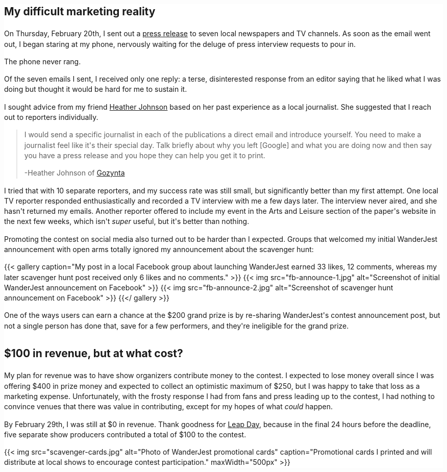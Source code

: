 ## My difficult marketing reality

On Thursday, February 20th, I sent out a [press release](https://wanderjest.com/press/scavenger-hunt-press-release-2020-02-20.pdf) to seven local newspapers and TV channels. As soon as the email went out, I began staring at my phone, nervously waiting for the deluge of press interview requests to pour in.

The phone never rang.

Of the seven emails I sent, I received only one reply: a terse, disinterested response from an editor saying that he liked what I was doing but thought it would be hard for me to sustain it.

I sought advice from my friend [Heather Johnson](https://www.gozynta.com) based on her past experience as a local journalist. She suggested that I reach out to reporters individually.

>I would send a specific journalist in each of the publications a direct email and introduce yourself. You need to make a journalist feel like it's their special day. Talk briefly about why you left \[Google\] and what you are doing now and then say you have a press release and you hope they can help you get it to print.
>
>-Heather Johnson of [Gozynta](https://www.gozynta.com/)

I tried that with 10 separate reporters, and my success rate was still small, but significantly better than my first attempt. One local TV reporter responded enthusiastically and recorded a TV interview with me a few days later. The interview never aired, and she hasn't returned my emails. Another reporter offered to include my event in the Arts and Leisure section of the paper's website in the next few weeks, which isn't *super* useful, but it's better than nothing.

Promoting the contest on social media also turned out to be harder than I expected. Groups that welcomed my initial WanderJest announcement with open arms totally ignored my announcement about the scavenger hunt:

{{< gallery caption="My post in a local Facebook group about launching WanderJest earned 33 likes, 12 comments, whereas my later scavenger hunt post received only 6 likes and no comments." >}}
  {{< img src="fb-announce-1.jpg" alt="Screenshot of initial WanderJest announcement on Facebook" >}}
  {{< img src="fb-announce-2.jpg" alt="Screenshot of scavenger hunt announcement on Facebook" >}}
{{</ gallery >}}

One of the ways users can earn a chance at the $200 grand prize is by re-sharing WanderJest's contest announcement post, but not a single person has done that, save for a few performers, and they're ineligible for the grand prize.

## $100 in revenue, but at what cost?

My plan for revenue was to have show organizers contribute money to the contest. I expected to lose money overall since I was offering $400 in prize money and expected to collect an optimistic maximum of $250, but I was happy to take that loss as a marketing expense. Unfortunately, with the frosty response I had from fans and press leading up to the contest, I had nothing to convince venues that there was value in contributing, except for my hopes of what *could* happen.

By February 29th, I was still at $0 in revenue. Thank goodness for [Leap Day](https://www.youtube.com/watch?v=uK0KTH0ezgc), because in the final 24 hours before the deadline, five separate show producers contributed a total of $100 to the contest.

{{< img src="scavenger-cards.jpg" alt="Photo of WanderJest promotional cards" caption="Promotional cards I printed and will distribute at local shows to encourage contest participation." maxWidth="500px" >}}
